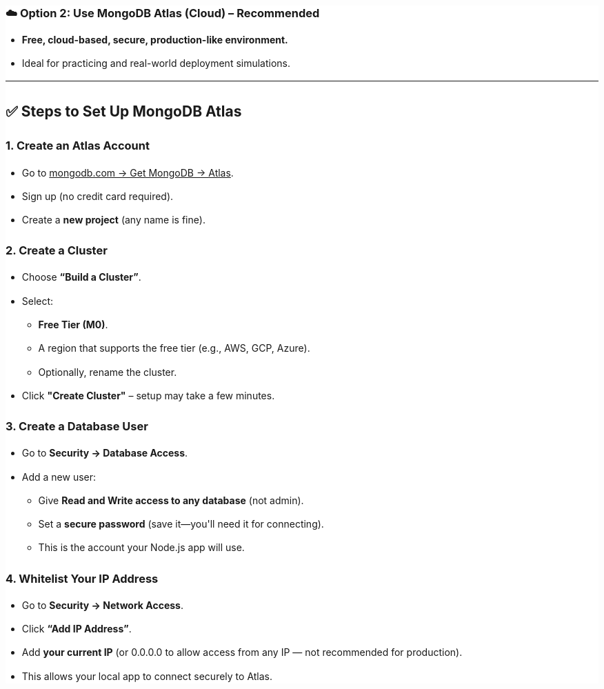 ### ☁️ Option 2: **Use MongoDB Atlas (Cloud) – Recommended**

- **Free, cloud-based, secure, production-like environment.**
    
- Ideal for practicing and real-world deployment simulations.
    

---

## ✅ Steps to Set Up MongoDB Atlas

### 1. **Create an Atlas Account**

- Go to [mongodb.com → Get MongoDB → Atlas](https://www.mongodb.com/cloud/atlas).
    
- Sign up (no credit card required).
    
- Create a **new project** (any name is fine).
    

### 2. **Create a Cluster**

- Choose **“Build a Cluster”**.
    
- Select:
    
    - **Free Tier (M0)**.
        
    - A region that supports the free tier (e.g., AWS, GCP, Azure).
        
    - Optionally, rename the cluster.
        
- Click **"Create Cluster"** – setup may take a few minutes.
    

### 3. **Create a Database User**

- Go to **Security → Database Access**.
    
- Add a new user:
    
    - Give **Read and Write access to any database** (not admin).
        
    - Set a **secure password** (save it—you'll need it for connecting).
        
    - This is the account your Node.js app will use.
        

### 4. **Whitelist Your IP Address**

- Go to **Security → Network Access**.
    
- Click **“Add IP Address”**.
    
- Add **your current IP** (or 0.0.0.0 to allow access from any IP — not recommended for production).
    
- This allows your local app to connect securely to Atlas.
    